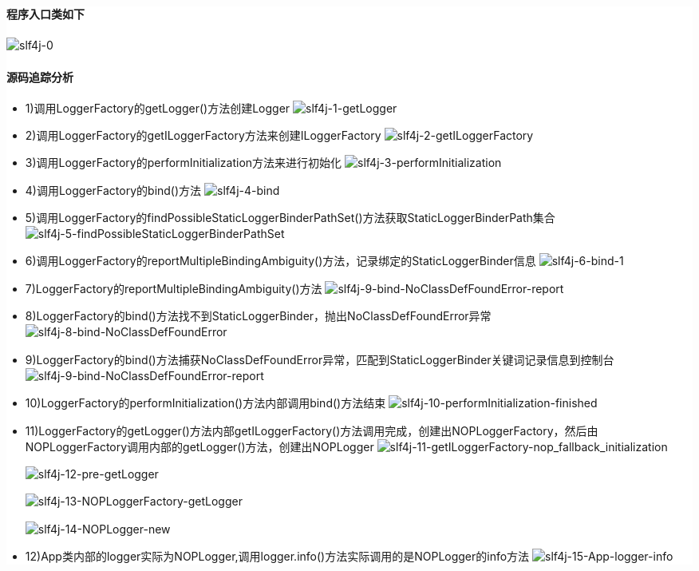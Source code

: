 #### 程序入口类如下

![slf4j-0](https://cnblogpic.oss-cn-qingdao.aliyuncs.com/blogpic/java_log/slf4j-0.png)

#### 源码追踪分析

- 1)调用LoggerFactory的getLogger()方法创建Logger
  ![slf4j-1-getLogger](https://cnblogpic.oss-cn-qingdao.aliyuncs.com/blogpic/java_log/slf4j-1-getLogger.png)

- 2)调用LoggerFactory的getILoggerFactory方法来创建ILoggerFactory
  ![slf4j-2-getILoggerFactory](https://cnblogpic.oss-cn-qingdao.aliyuncs.com/blogpic/java_log/slf4j-2-getILoggerFactory.png)

- 3)调用LoggerFactory的performInitialization方法来进行初始化
  ![slf4j-3-performInitialization](https://cnblogpic.oss-cn-qingdao.aliyuncs.com/blogpic/java_log/slf4j-3-performInitialization.png)

- 4)调用LoggerFactory的bind()方法
  ![slf4j-4-bind](https://cnblogpic.oss-cn-qingdao.aliyuncs.com/blogpic/java_log/slf4j-4-bind.png)

- 5)调用LoggerFactory的findPossibleStaticLoggerBinderPathSet()方法获取StaticLoggerBinderPath集合
  ![slf4j-5-findPossibleStaticLoggerBinderPathSet](https://cnblogpic.oss-cn-qingdao.aliyuncs.com/blogpic/java_log/slf4j-5-findPossibleStaticLoggerBinderPathSet.png)

- 6)调用LoggerFactory的reportMultipleBindingAmbiguity()方法，记录绑定的StaticLoggerBinder信息
  ![slf4j-6-bind-1](https://cnblogpic.oss-cn-qingdao.aliyuncs.com/blogpic/java_log/slf4j-6-bind-1.png)

- 7)LoggerFactory的reportMultipleBindingAmbiguity()方法
  ![slf4j-9-bind-NoClassDefFoundError-report](https://cnblogpic.oss-cn-qingdao.aliyuncs.com/blogpic/java_log/slf4j-7-bind-reportMultipleBindingAmbiguity.png)

- 8)LoggerFactory的bind()方法找不到StaticLoggerBinder，抛出NoClassDefFoundError异常
  ![slf4j-8-bind-NoClassDefFoundError](https://cnblogpic.oss-cn-qingdao.aliyuncs.com/blogpic/java_log/slf4j-8-bind-NoClassDefFoundError.png)

- 9)LoggerFactory的bind()方法捕获NoClassDefFoundError异常，匹配到StaticLoggerBinder关键词记录信息到控制台
  ![slf4j-9-bind-NoClassDefFoundError-report](https://cnblogpic.oss-cn-qingdao.aliyuncs.com/blogpic/java_log/slf4j-9-bind-NoClassDefFoundError-report.png)

- 10)LoggerFactory的performInitialization()方法内部调用bind()方法结束
  ![slf4j-10-performInitialization-finished](https://cnblogpic.oss-cn-qingdao.aliyuncs.com/blogpic/java_log/slf4j-10-performInitialization-finished.png)

- 11)LoggerFactory的getLogger()方法内部getILoggerFactory()方法调用完成，创建出NOPLoggerFactory，然后由NOPLoggerFactory调用内部的getLogger()方法，创建出NOPLogger
  ![slf4j-11-getILoggerFactory-nop_fallback_initialization](https://cnblogpic.oss-cn-qingdao.aliyuncs.com/blogpic/java_log/slf4j-11-getILoggerFactory-nop_fallback_initialization.png)

  ![slf4j-12-pre-getLogger](https://cnblogpic.oss-cn-qingdao.aliyuncs.com/blogpic/java_log/slf4j-12-pre-getLogger.png)

  ![slf4j-13-NOPLoggerFactory-getLogger](https://cnblogpic.oss-cn-qingdao.aliyuncs.com/blogpic/java_log/slf4j-13-NOPLoggerFactory-getLogger.png)

  ![slf4j-14-NOPLogger-new](https://cnblogpic.oss-cn-qingdao.aliyuncs.com/blogpic/java_log/slf4j-14-NOPLogger-new.png)

- 12)App类内部的logger实际为NOPLogger,调用logger.info()方法实际调用的是NOPLogger的info方法
  ![slf4j-15-App-logger-info](https://cnblogpic.oss-cn-qingdao.aliyuncs.com/blogpic/java_log/slf4j-15-App-logger-info.png)
